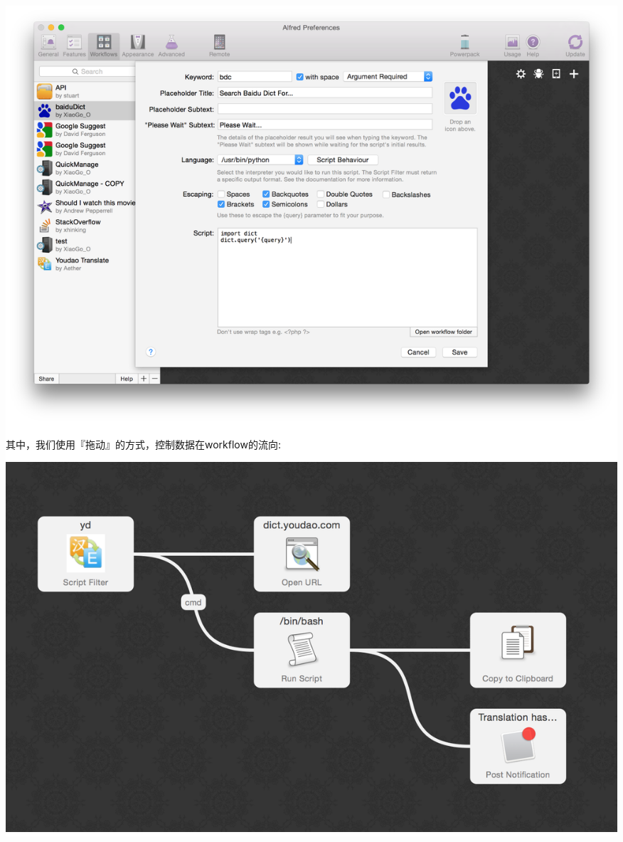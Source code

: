 ![image](/images/alfredtutorial/1.png)

其中，我们使用『拖动』的方式，控制数据在workflow的流向:

![image](/images/alfredtutorial/2.png)
